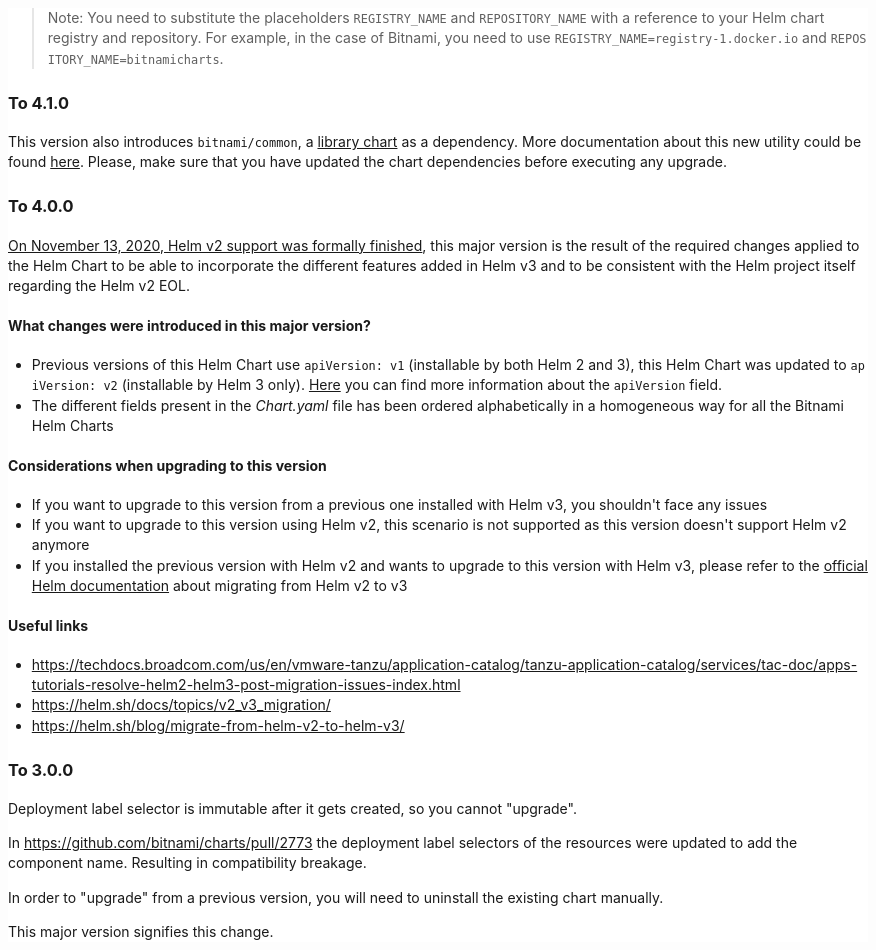 > Note: You need to substitute the placeholders `REGISTRY_NAME` and `REPOSITORY_NAME` with a reference to your Helm chart registry and repository. For example, in the case of Bitnami, you need to use `REGISTRY_NAME=registry-1.docker.io` and `REPOSITORY_NAME=bitnamicharts`.

### To 4.1.0

This version also introduces `bitnami/common`, a [library chart](https://helm.sh/docs/topics/library_charts/#helm) as a dependency. More documentation about this new utility could be found [here](https://github.com/bitnami/charts/tree/main/bitnami/common#bitnami-common-library-chart). Please, make sure that you have updated the chart dependencies before executing any upgrade.

### To 4.0.0

[On November 13, 2020, Helm v2 support was formally finished](https://github.com/helm/charts#status-of-the-project), this major version is the result of the required changes applied to the Helm Chart to be able to incorporate the different features added in Helm v3 and to be consistent with the Helm project itself regarding the Helm v2 EOL.

#### What changes were introduced in this major version?

- Previous versions of this Helm Chart use `apiVersion: v1` (installable by both Helm 2 and 3), this Helm Chart was updated to `apiVersion: v2` (installable by Helm 3 only). [Here](https://helm.sh/docs/topics/charts/#the-apiversion-field) you can find more information about the `apiVersion` field.
- The different fields present in the *Chart.yaml* file has been ordered alphabetically in a homogeneous way for all the Bitnami Helm Charts

#### Considerations when upgrading to this version

- If you want to upgrade to this version from a previous one installed with Helm v3, you shouldn't face any issues
- If you want to upgrade to this version using Helm v2, this scenario is not supported as this version doesn't support Helm v2 anymore
- If you installed the previous version with Helm v2 and wants to upgrade to this version with Helm v3, please refer to the [official Helm documentation](https://helm.sh/docs/topics/v2_v3_migration/#migration-use-cases) about migrating from Helm v2 to v3

#### Useful links

- <https://techdocs.broadcom.com/us/en/vmware-tanzu/application-catalog/tanzu-application-catalog/services/tac-doc/apps-tutorials-resolve-helm2-helm3-post-migration-issues-index.html>
- <https://helm.sh/docs/topics/v2_v3_migration/>
- <https://helm.sh/blog/migrate-from-helm-v2-to-helm-v3/>

### To 3.0.0

Deployment label selector is immutable after it gets created, so you cannot "upgrade".

In <https://github.com/bitnami/charts/pull/2773> the deployment label selectors of the resources were updated to add the component name. Resulting in compatibility breakage.

In order to "upgrade" from a previous version, you will need to uninstall the existing chart manually.

This major version signifies this change.
